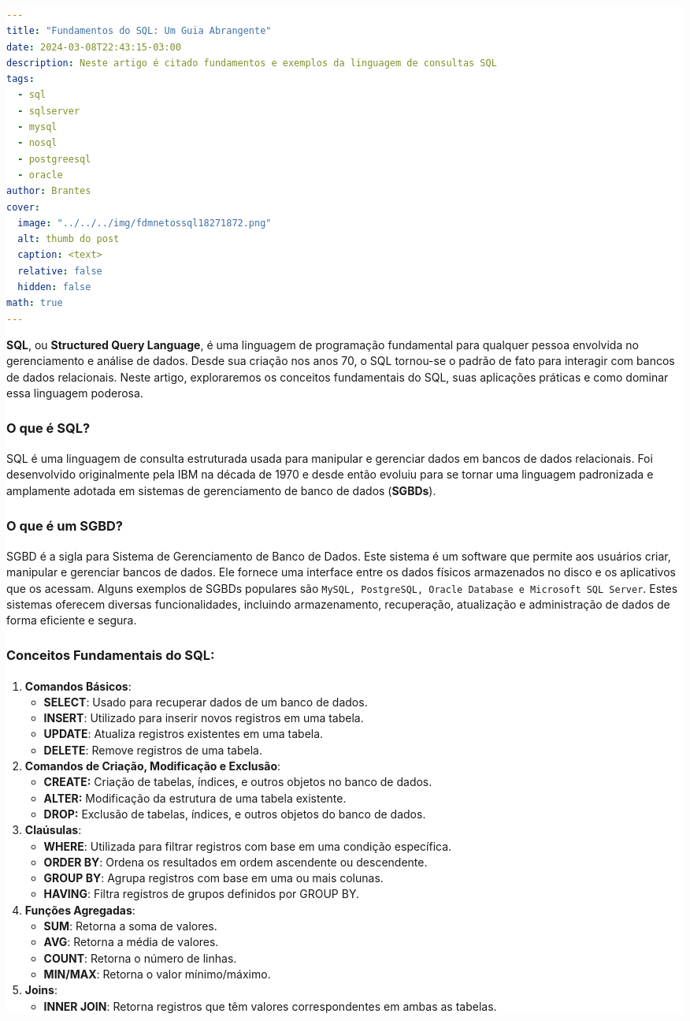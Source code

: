 ```yaml
---
title: "Fundamentos do SQL: Um Guia Abrangente"
date: 2024-03-08T22:43:15-03:00
description: Neste artigo é citado fundamentos e exemplos da linguagem de consultas SQL
tags:
  - sql
  - sqlserver
  - mysql
  - nosql
  - postgreesql
  - oracle
author: Brantes
cover:
  image: "../../../img/fdmnetossql18271872.png"
  alt: thumb do post
  caption: <text>
  relative: false
  hidden: false
math: true
---
```

**SQL**, ou **Structured Query Language**, é uma linguagem de programação fundamental para qualquer pessoa envolvida no gerenciamento e análise de dados. Desde sua criação nos anos 70, o SQL tornou-se o padrão de fato para interagir com bancos de dados relacionais. Neste artigo, exploraremos os conceitos fundamentais do SQL, suas aplicações práticas e como dominar essa linguagem poderosa.
### O que é SQL?
SQL é uma linguagem de consulta estruturada usada para manipular e gerenciar dados em bancos de dados relacionais. Foi desenvolvido originalmente pela IBM na década de 1970 e desde então evoluiu para se tornar uma linguagem padronizada e amplamente adotada em sistemas de gerenciamento de banco de dados (**SGBDs**).
### O que é um SGBD?
SGBD é a sigla para Sistema de Gerenciamento de Banco de Dados. Este sistema é um software que permite aos usuários criar, manipular e gerenciar bancos de dados. Ele fornece uma interface entre os dados físicos armazenados no disco e os aplicativos que os acessam. Alguns exemplos de SGBDs populares são ``MySQL, PostgreSQL, Oracle Database e Microsoft SQL Server``. Estes sistemas oferecem diversas funcionalidades, incluindo armazenamento, recuperação, atualização e administração de dados de forma eficiente e segura.
### Conceitos Fundamentais do SQL:
1. **Comandos Básicos**:
    - **SELECT**: Usado para recuperar dados de um banco de dados.
    - **INSERT**: Utilizado para inserir novos registros em uma tabela.
    - **UPDATE**: Atualiza registros existentes em uma tabela.
    - **DELETE**: Remove registros de uma tabela.
3. **Comandos de Criação, Modificação e Exclusão**:
    - **CREATE:** Criação de tabelas, índices, e outros objetos no banco de dados.
    - **ALTER:** Modificação da estrutura de uma tabela existente.
    - **DROP:** Exclusão de tabelas, índices, e outros objetos do banco de dados.
1. **Claúsulas**:
    - **WHERE**: Utilizada para filtrar registros com base em uma condição específica.
    - **ORDER BY**: Ordena os resultados em ordem ascendente ou descendente.
    - **GROUP BY**: Agrupa registros com base em uma ou mais colunas.
    - **HAVING**: Filtra registros de grupos definidos por GROUP BY.
2. **Funções Agregadas**:
    - **SUM**: Retorna a soma de valores.
    - **AVG**: Retorna a média de valores.
    - **COUNT**: Retorna o número de linhas.
    - **MIN/MAX**: Retorna o valor mínimo/máximo.
3. **Joins**:
    - **INNER JOIN**: Retorna registros que têm valores correspondentes em ambas as tabelas.